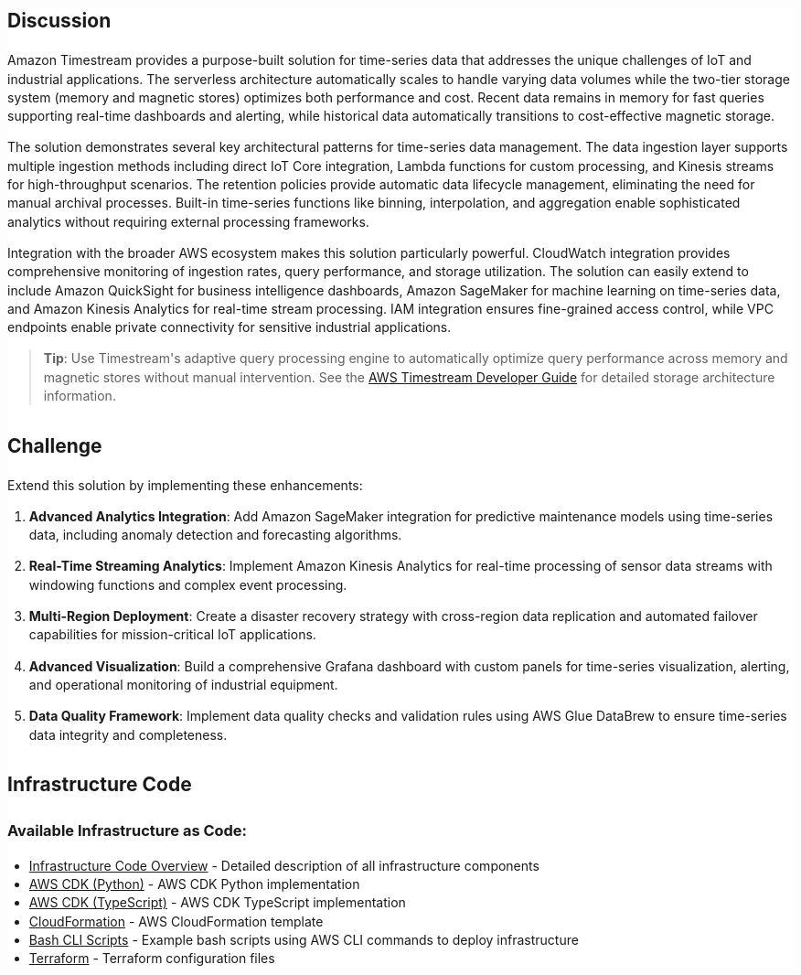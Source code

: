 ## Discussion

Amazon Timestream provides a purpose-built solution for time-series data that addresses the unique challenges of IoT and industrial applications. The serverless architecture automatically scales to handle varying data volumes while the two-tier storage system (memory and magnetic stores) optimizes both performance and cost. Recent data remains in memory for fast queries supporting real-time dashboards and alerting, while historical data automatically transitions to cost-effective magnetic storage.

The solution demonstrates several key architectural patterns for time-series data management. The data ingestion layer supports multiple ingestion methods including direct IoT Core integration, Lambda functions for custom processing, and Kinesis streams for high-throughput scenarios. The retention policies provide automatic data lifecycle management, eliminating the need for manual archival processes. Built-in time-series functions like binning, interpolation, and aggregation enable sophisticated analytics without requiring external processing frameworks.

Integration with the broader AWS ecosystem makes this solution particularly powerful. CloudWatch integration provides comprehensive monitoring of ingestion rates, query performance, and storage utilization. The solution can easily extend to include Amazon QuickSight for business intelligence dashboards, Amazon SageMaker for machine learning on time-series data, and Amazon Kinesis Analytics for real-time stream processing. IAM integration ensures fine-grained access control, while VPC endpoints enable private connectivity for sensitive industrial applications.

> **Tip**: Use Timestream's adaptive query processing engine to automatically optimize query performance across memory and magnetic stores without manual intervention. See the [AWS Timestream Developer Guide](https://docs.aws.amazon.com/timestream/latest/developerguide/storage.html) for detailed storage architecture information.

## Challenge

Extend this solution by implementing these enhancements:

1. **Advanced Analytics Integration**: Add Amazon SageMaker integration for predictive maintenance models using time-series data, including anomaly detection and forecasting algorithms.

2. **Real-Time Streaming Analytics**: Implement Amazon Kinesis Analytics for real-time processing of sensor data streams with windowing functions and complex event processing.

3. **Multi-Region Deployment**: Create a disaster recovery strategy with cross-region data replication and automated failover capabilities for mission-critical IoT applications.

4. **Advanced Visualization**: Build a comprehensive Grafana dashboard with custom panels for time-series visualization, alerting, and operational monitoring of industrial equipment.

5. **Data Quality Framework**: Implement data quality checks and validation rules using AWS Glue DataBrew to ensure time-series data integrity and completeness.

## Infrastructure Code

### Available Infrastructure as Code:

- [Infrastructure Code Overview](code/README.md) - Detailed description of all infrastructure components
- [AWS CDK (Python)](code/cdk-python/) - AWS CDK Python implementation
- [AWS CDK (TypeScript)](code/cdk-typescript/) - AWS CDK TypeScript implementation
- [CloudFormation](code/cloudformation.yaml) - AWS CloudFormation template
- [Bash CLI Scripts](code/scripts/) - Example bash scripts using AWS CLI commands to deploy infrastructure
- [Terraform](code/terraform/) - Terraform configuration files